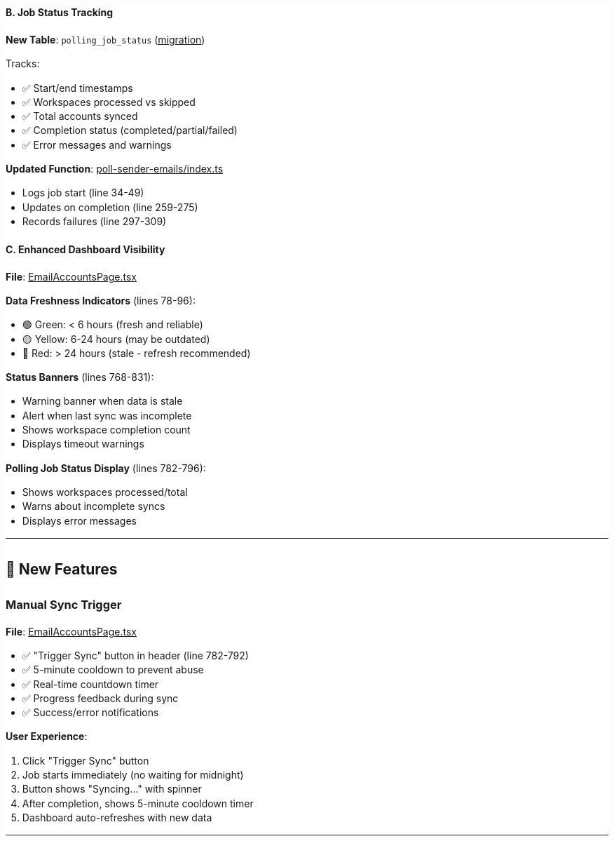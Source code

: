 #### B. Job Status Tracking
**New Table**: `polling_job_status` ([migration](../supabase/migrations/20251013000000_create_polling_job_status.sql))

Tracks:
- ✅ Start/end timestamps
- ✅ Workspaces processed vs skipped
- ✅ Total accounts synced
- ✅ Completion status (completed/partial/failed)
- ✅ Error messages and warnings

**Updated Function**: [poll-sender-emails/index.ts](../supabase/functions/poll-sender-emails/index.ts:34-49)
- Logs job start (line 34-49)
- Updates on completion (line 259-275)
- Records failures (line 297-309)

#### C. Enhanced Dashboard Visibility
**File**: [EmailAccountsPage.tsx](../src/pages/EmailAccountsPage.tsx)

**Data Freshness Indicators** (lines 78-96):
- 🟢 Green: < 6 hours (fresh and reliable)
- 🟡 Yellow: 6-24 hours (may be outdated)
- 🔴 Red: > 24 hours (stale - refresh recommended)

**Status Banners** (lines 768-831):
- Warning banner when data is stale
- Alert when last sync was incomplete
- Shows workspace completion count
- Displays timeout warnings

**Polling Job Status Display** (lines 782-796):
- Shows workspaces processed/total
- Warns about incomplete syncs
- Displays error messages

---

## 🚀 New Features

### Manual Sync Trigger
**File**: [EmailAccountsPage.tsx](../src/pages/EmailAccountsPage.tsx:193-251)

- ✅ "Trigger Sync" button in header (line 782-792)
- ✅ 5-minute cooldown to prevent abuse
- ✅ Real-time countdown timer
- ✅ Progress feedback during sync
- ✅ Success/error notifications

**User Experience**:
1. Click "Trigger Sync" button
2. Job starts immediately (no waiting for midnight)
3. Button shows "Syncing..." with spinner
4. After completion, shows 5-minute cooldown timer
5. Dashboard auto-refreshes with new data

---